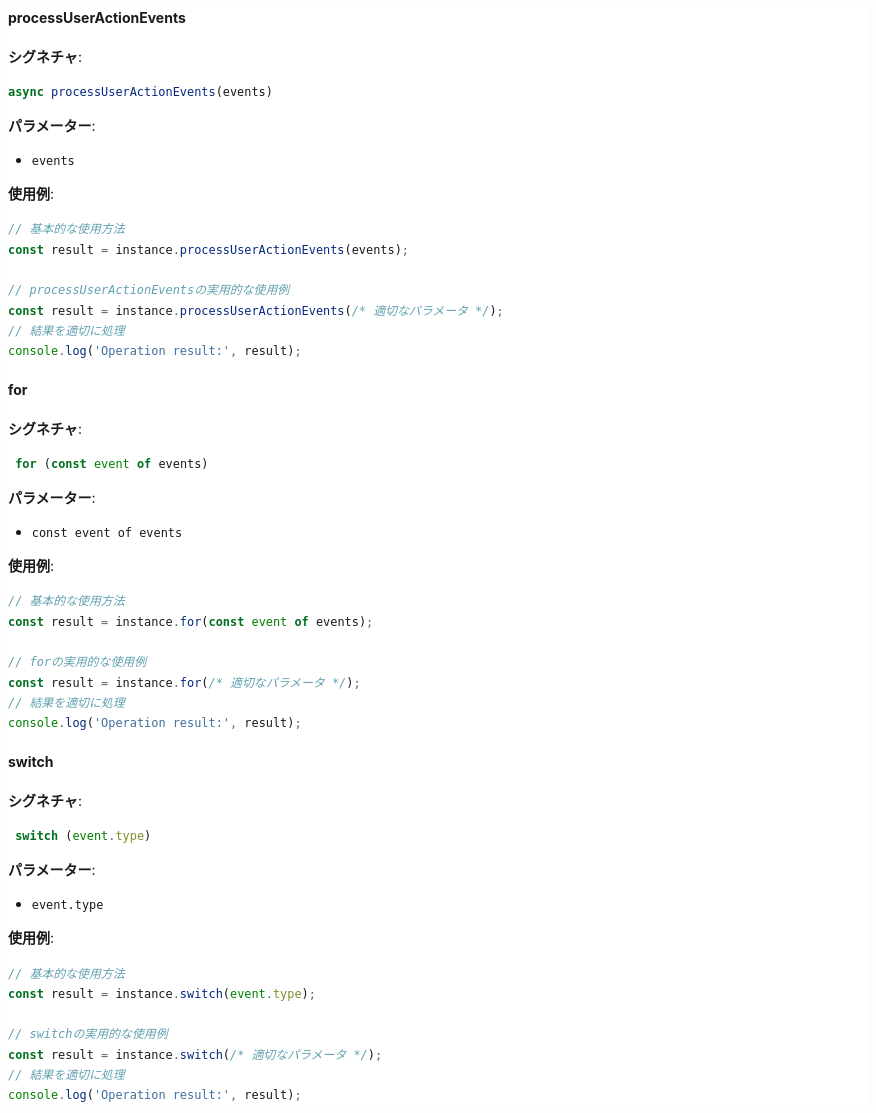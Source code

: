 #### processUserActionEvents

**シグネチャ**:
```javascript
async processUserActionEvents(events)
```

**パラメーター**:
- `events`

**使用例**:
```javascript
// 基本的な使用方法
const result = instance.processUserActionEvents(events);

// processUserActionEventsの実用的な使用例
const result = instance.processUserActionEvents(/* 適切なパラメータ */);
// 結果を適切に処理
console.log('Operation result:', result);
```

#### for

**シグネチャ**:
```javascript
 for (const event of events)
```

**パラメーター**:
- `const event of events`

**使用例**:
```javascript
// 基本的な使用方法
const result = instance.for(const event of events);

// forの実用的な使用例
const result = instance.for(/* 適切なパラメータ */);
// 結果を適切に処理
console.log('Operation result:', result);
```

#### switch

**シグネチャ**:
```javascript
 switch (event.type)
```

**パラメーター**:
- `event.type`

**使用例**:
```javascript
// 基本的な使用方法
const result = instance.switch(event.type);

// switchの実用的な使用例
const result = instance.switch(/* 適切なパラメータ */);
// 結果を適切に処理
console.log('Operation result:', result);
```
